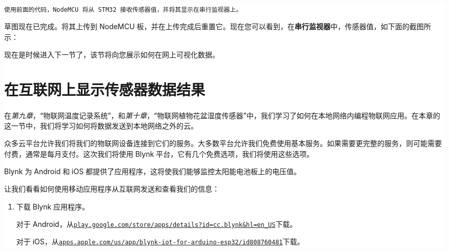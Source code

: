     使用前面的代码，NodeMCU 将从 STM32 接收传感器值，并将其显示在串行监视器上。

草图现在已完成。将其上传到 NodeMCU 板，并在上传完成后重置它。现在您可以看到，在**串行监视器**中，传感器值，如下面的截图所示：

现在是时候进入下一节了，该节将向您展示如何在网上可视化数据。

# 在互联网上显示传感器数据结果

在*第九章*，“物联网温度记录系统”，和*第十章*，“物联网植物花盆湿度传感器”中，我们学习了如何在本地网络内编程物联网应用。在本章的这一节中，我们将学习如何将数据发送到本地网络之外的云。

众多云平台允许我们将我们的物联网设备连接到它们的服务。大多数平台允许我们免费使用基本服务。如果需要更完整的服务，则可能需要付费，通常是每月支付。这次我们将使用 Blynk 平台，它有几个免费选项，我们将使用这些选项。

Blynk 为 Android 和 iOS 都提供了应用程序，这将使我们能够监控太阳能电池板上的电压值。

让我们看看如何使用移动应用程序从互联网发送和查看我们的信息：

1.  下载 Blynk 应用程序。

    对于 Android，从[`play.google.com/store/apps/details?id=cc.blynk&hl=en_US`](https://play.google.com/store/apps/details?id=cc.blynk&hl=en_US)下载。

    对于 iOS，从[`apps.apple.com/us/app/blynk-iot-for-arduino-esp32/id808760481`](https://apps.apple.com/us/app/blynk-iot-for-arduino-esp32/id808760481)下载。
